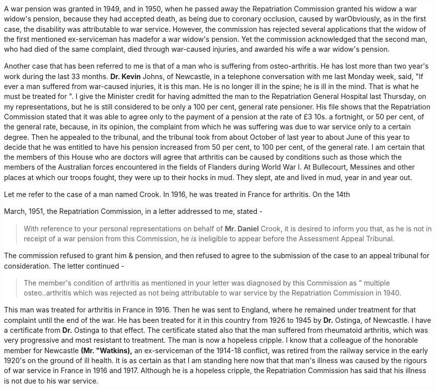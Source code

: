 A war pension was granted in 1949, and in 1950, when he passed away the Repatriation Commission granted his widow a war widow's pension, because they had accepted death, as being due to coronary occlusion, caused by warObviously, as in the first case, the disability was attributable to war service. However, the commission has rejected several applications that the widow of the first mentioned ex-serviceman has madefor a war widow's pension. Yet the commission acknowledged that the second man, who had died of the same complaint, died through war-caused injuries, and awarded his wife a war widow's pension. 

Another case that has been referred to me is that of a man who is suffering from  osteo-arthritis.  He has lost more than two year's work during the last 33 months.  **Dr. Kevin**  Johns, of Newcastle, in a telephone conversation with me last Monday week, said, "If ever a man suffered from war-caused injuries, it is this man. He is no longer ill in the spine; he is ill in the mind. That is what he must be treated for ". I give the Minister credit for having admitted the man to the Repatriation General Hospital last Thursday, on my representations, but he is still considered to be only a 100 per cent, general rate pensioner.  His  file shows that the Repatriation Commission stated that it was able to agree only to the payment of a pension at the rate of £3 10s. a fortnight, or 50 per cent, of the general rate, because, in its opinion, the complaint from which he was suffering was due to war service  only to a certain degree. Then he appealed to the tribunal, and the tribunal took from about October of last year to about June of this year to decide that he was entitled to have his pension increased from 50 per cent, to 100 per cent, of the general rate. I am certain that the members of this House who are doctors will agree that arthritis can be caused by conditions such as those which the members of the Australian forces encountered in the fields of Flanders during World War I. At Bullecourt, Messines and other places at which our troops fought, they were up to their hocks in mud. They slept, ate and lived in mud, year in and year out. 

Let me refer to the case of a man named Crook. In 1916, he was treated in France for arthritis. On the 14th 

March, 1951, the Repatriation Commission, in a letter addressed to me, stated - 

  >With reference to your personal representations on behalf of  **Mr. Daniel**  Crook, it is desired to inform you that, as he is not in receipt of a war pension from this Commission, he  *is*  ineligible to appear before the Assessment Appeal Tribunal. 

The commission refused to grant him &amp; pension, and then refused to agree to the submission of the case to an appeal tribunal for consideration. The letter continued - 

  >The member's condition of arthritis as mentioned in your letter was diagnosed by this Commission as " multiple osteo..arthritis which was rejected as not being attributable to war service by the Repatriation Commission in 1940. 

This man was treated for arthritis in France in 1916. Then he was sent to England, where he remained under treatment for that complaint until the end of the war. He has been treated for it in this country from 1926 to 1945 by  **Dr.**  Ostinga,  of Newcastle. I have a certificate from  **Dr.**  Ostinga  to that effect. The certificate stated also that the man suffered from rheumatoid arthritis, which was very progressive and most resistant to treatment. The man is now a hopeless cripple. I know that a colleague of the honorable member for Newcastle  **(Mr. "Watkins),**  an ex-serviceman of the 1914-18 conflict, was retired from the railway service in the early 1920's on the ground of ill health. It is as certain as that I am standing here now that that man's illness was caused by the rigours of war service in France in 1916 and 1917. Although he is a hopeless cripple, the Repatriation Commission has said that his illness is not due to his war service. 
